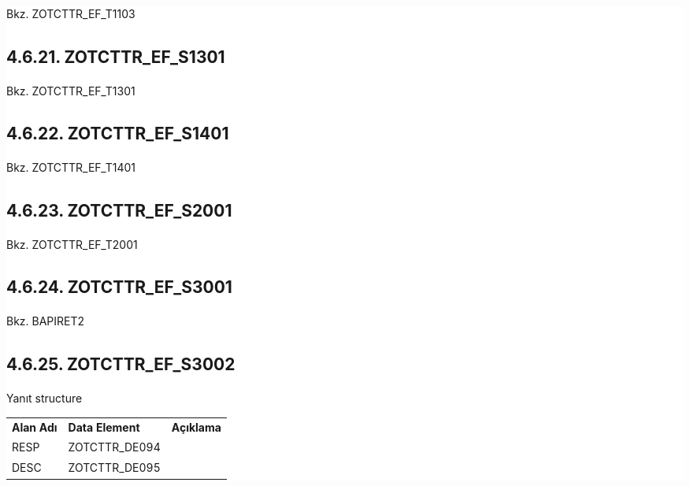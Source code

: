 Bkz. ZOTCTTR_EF_T1103


## 4.6.21. ZOTCTTR_EF_S1301

Bkz. ZOTCTTR_EF_T1301


## 4.6.22. ZOTCTTR_EF_S1401

Bkz. ZOTCTTR_EF_T1401


## 4.6.23. ZOTCTTR_EF_S2001

Bkz. ZOTCTTR_EF_T2001


## 4.6.24. ZOTCTTR_EF_S3001

Bkz. BAPIRET2


## 4.6.25. ZOTCTTR_EF_S3002

Yanıt structure


<table>
  <tr>
   <td><strong>Alan Adı</strong>
   </td>
   <td><strong>Data Element</strong>
   </td>
   <td><strong>Açıklama</strong>
   </td>
  </tr>
  <tr>
   <td>RESP
   </td>
   <td>ZOTCTTR_DE094
   </td>
   <td>
   </td>
  </tr>
  <tr>
   <td>DESC
   </td>
   <td>ZOTCTTR_DE095
   </td>
   <td>
   </td>
  </tr>
</table>

